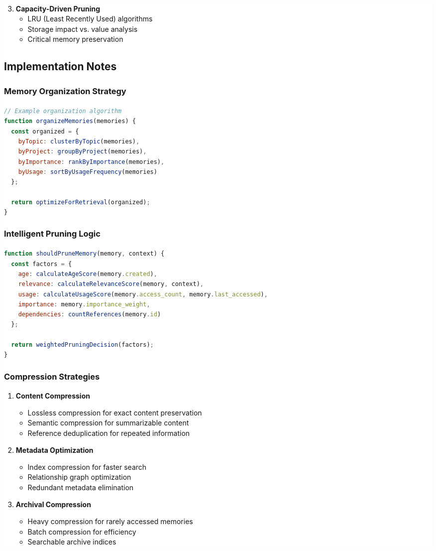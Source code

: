 3. **Capacity-Driven Pruning**
   - LRU (Least Recently Used) algorithms
   - Storage impact vs. value analysis
   - Critical memory preservation

## Implementation Notes

### Memory Organization Strategy
```javascript
// Example organization algorithm
function organizeMemories(memories) {
  const organized = {
    byTopic: clusterByTopic(memories),
    byProject: groupByProject(memories),
    byImportance: rankByImportance(memories),
    byUsage: sortByUsageFrequency(memories)
  };
  
  return optimizeForRetrieval(organized);
}
```

### Intelligent Pruning Logic
```javascript
function shouldPruneMemory(memory, context) {
  const factors = {
    age: calculateAgeScore(memory.created),
    relevance: calculateRelevanceScore(memory, context),
    usage: calculateUsageScore(memory.access_count, memory.last_accessed),
    importance: memory.importance_weight,
    dependencies: countReferences(memory.id)
  };
  
  return weightedPruningDecision(factors);
}
```

### Compression Strategies
1. **Content Compression**
   - Lossless compression for exact content preservation
   - Semantic compression for summarizable content
   - Reference deduplication for repeated information

2. **Metadata Optimization**
   - Index compression for faster search
   - Relationship graph optimization
   - Redundant metadata elimination

3. **Archival Compression**
   - Heavy compression for rarely accessed memories
   - Batch compression for efficiency
   - Searchable archive indices
